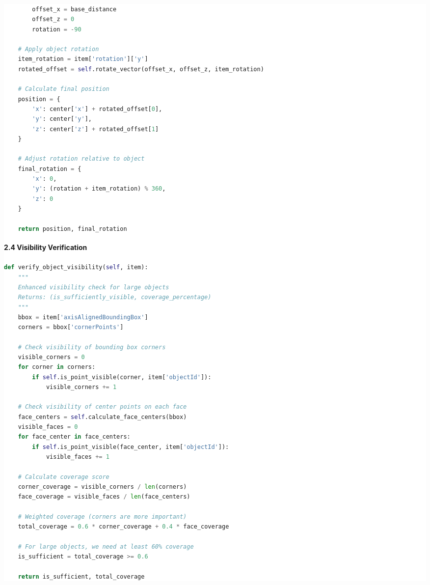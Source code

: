 ```python
        offset_x = base_distance
        offset_z = 0
        rotation = -90
    
    # Apply object rotation
    item_rotation = item['rotation']['y']
    rotated_offset = self.rotate_vector(offset_x, offset_z, item_rotation)
    
    # Calculate final position
    position = {
        'x': center['x'] + rotated_offset[0],
        'y': center['y'],
        'z': center['z'] + rotated_offset[1]
    }
    
    # Adjust rotation relative to object
    final_rotation = {
        'x': 0,
        'y': (rotation + item_rotation) % 360,
        'z': 0
    }
    
    return position, final_rotation
```

#### 2.4 Visibility Verification

```python
def verify_object_visibility(self, item):
    """
    Enhanced visibility check for large objects
    Returns: (is_sufficiently_visible, coverage_percentage)
    """
    bbox = item['axisAlignedBoundingBox']
    corners = bbox['cornerPoints']
    
    # Check visibility of bounding box corners
    visible_corners = 0
    for corner in corners:
        if self.is_point_visible(corner, item['objectId']):
            visible_corners += 1
    
    # Check visibility of center points on each face
    face_centers = self.calculate_face_centers(bbox)
    visible_faces = 0
    for face_center in face_centers:
        if self.is_point_visible(face_center, item['objectId']):
            visible_faces += 1
    
    # Calculate coverage score
    corner_coverage = visible_corners / len(corners)
    face_coverage = visible_faces / len(face_centers)
    
    # Weighted coverage (corners are more important)
    total_coverage = 0.6 * corner_coverage + 0.4 * face_coverage
    
    # For large objects, we need at least 60% coverage
    is_sufficient = total_coverage >= 0.6
    
    return is_sufficient, total_coverage
```
